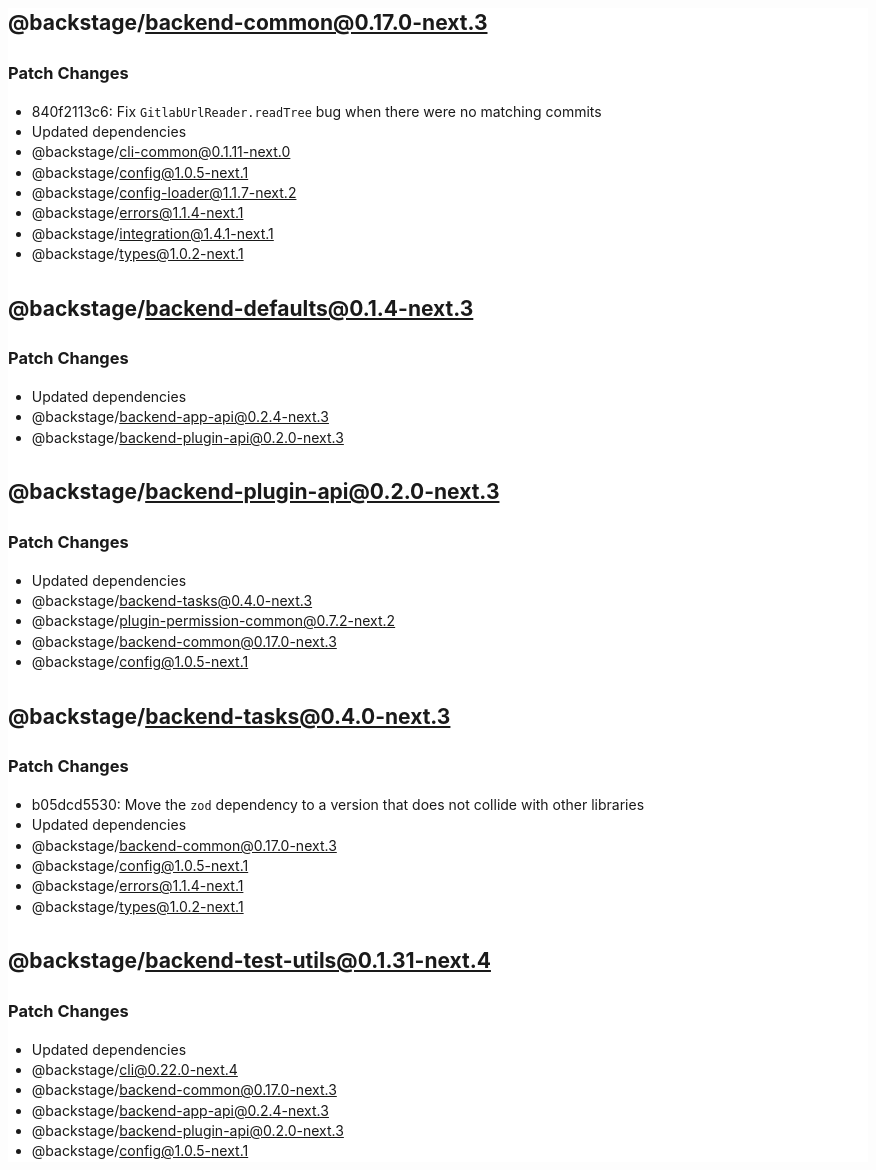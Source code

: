## @backstage/backend-common@0.17.0-next.3

### Patch Changes

- 840f2113c6: Fix `GitlabUrlReader.readTree` bug when there were no matching commits
- Updated dependencies
 - @backstage/cli-common@0.1.11-next.0
 - @backstage/config@1.0.5-next.1
 - @backstage/config-loader@1.1.7-next.2
 - @backstage/errors@1.1.4-next.1
 - @backstage/integration@1.4.1-next.1
 - @backstage/types@1.0.2-next.1

## @backstage/backend-defaults@0.1.4-next.3

### Patch Changes

- Updated dependencies
 - @backstage/backend-app-api@0.2.4-next.3
 - @backstage/backend-plugin-api@0.2.0-next.3

## @backstage/backend-plugin-api@0.2.0-next.3

### Patch Changes

- Updated dependencies
 - @backstage/backend-tasks@0.4.0-next.3
 - @backstage/plugin-permission-common@0.7.2-next.2
 - @backstage/backend-common@0.17.0-next.3
 - @backstage/config@1.0.5-next.1

## @backstage/backend-tasks@0.4.0-next.3

### Patch Changes

- b05dcd5530: Move the `zod` dependency to a version that does not collide with other libraries
- Updated dependencies
 - @backstage/backend-common@0.17.0-next.3
 - @backstage/config@1.0.5-next.1
 - @backstage/errors@1.1.4-next.1
 - @backstage/types@1.0.2-next.1

## @backstage/backend-test-utils@0.1.31-next.4

### Patch Changes

- Updated dependencies
 - @backstage/cli@0.22.0-next.4
 - @backstage/backend-common@0.17.0-next.3
 - @backstage/backend-app-api@0.2.4-next.3
 - @backstage/backend-plugin-api@0.2.0-next.3
 - @backstage/config@1.0.5-next.1
